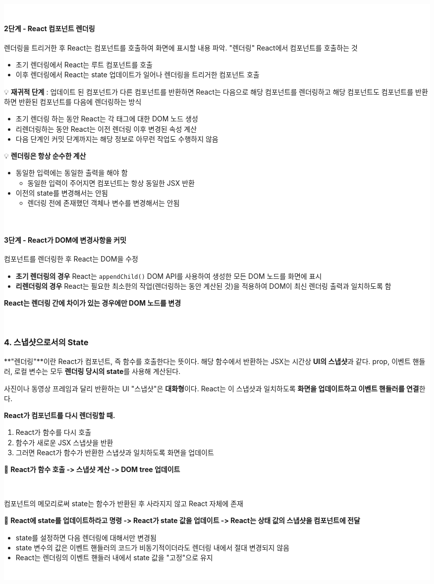 <br>

#### 2단계 - React 컴포넌트 렌더링
렌더링을 트리거한 후 React는 컴포넌트를 호출하여 화면에 표시할 내용 파악. 
"렌더링" React에서 컴포넌트를 호출하는 것
- 초기 렌더링에서 React는 루트 컴포넌트를 호출
- 이후 렌더링에서 React는 state 업데이트가 일어나 렌더링을 트리거한 컴포넌트 호출

💡 **재귀적 단계** : 업데이트 된 컴포넌트가 다른 컴포넌트를 반환하면 React는 다음으로 해당 컴포넌트를 렌더링하고 
해당 컴포넌트도 컴포넌트를 반환하면 반환된 컴포넌트를 다음에 렌더링하는 방식
- 초기 렌더링 하는 동안 React는 각 태그에 대한 DOM 노드 생성
- 리렌더링하는 동안 React는 이전 렌더링 이후 변경된 속성 계산
- 다음 단계인 커밋 단계까지는 해당 정보로 아무런 작업도 수행하지 않음

💡 **렌더링은 항상 순수한 계산**
- 동일한 입력에는 동일한 출력을 해야 함
  - 동일한 입력이 주어지면 컴포넌트는 항상 동일한 JSX 반환
- 이전의 state를 변경해서는 안됨
  - 렌더링 전에 존재했던 객체나 변수를 변경해서는 안됨

<br>

#### 3단계 - React가 DOM에 변경사항을 커밋
컴포넌트를 렌더링한 후 React는 DOM을 수정
- **초기 렌더링의 경우** React는 `appendChild()` DOM API를 사용하여 생성한 모든 DOM 노드를 화면에 표시
- **리렌더링의 경우** React는 필요한 최소한의 작업(렌더링하는 동안 계산된 것)을 적용하여 DOM이 최신 렌더링 출력과 일치하도록 함

**React는 렌더링 간에 차이가 있는 경우에만 DOM 노드를 변경**

<br>

### 4. 스냅샷으로서의 State
**"렌더링"**이란 React가 컴포넌트, 즉 함수를 호출한다는 뜻이다.
해당 함수에서 반환하는 JSX는 시간상 **UI의 스냅샷**과 같다.
prop, 이벤트 핸들러, 로컬 변수는 모두 **렌더링 당시의 state**를 사용해 계산된다.

사진이나 동영상 프레임과 달리 반환하는 UI "스냅샷"은 **대화형**이다.
React는 이 스냅샷과 일치하도록 **화면을 업데이트하고 이벤트 핸들러를 연결**한다.

**React가 컴포넌트를 다시 렌더링할 때.**
1. React가 함수를 다시 호출
2. 함수가 새로운 JSX 스냅샷을 반환
3. 그러면 React가 함수가 반환한 스냅샷과 일치하도록 화면을 업데이트

📎 **React가 함수 호출 -> 스냅샷 계산 -> DOM tree 업데이트**

<br>

컴포넌트의 메모리로써 state는 함수가 반환된 후 사라지지 않고 React 자체에 존재

📎 **React에 state를 업데이트하라고 명령 -> React가 state 값을 업데이트 -> React는 상태 값의 스냅샷을 컴포넌트에 전달**

- state를 설정하면 다음 렌더링에 대해서만 변경됨
- state 변수의 값은 이벤트 핸들러의 코드가 비동기적이더라도 렌더링 내에서 절대 변경되지 않음
- React는 렌더링의 이벤트 핸들러 내에서 state 값을 "고정"으로 유지

<br>
